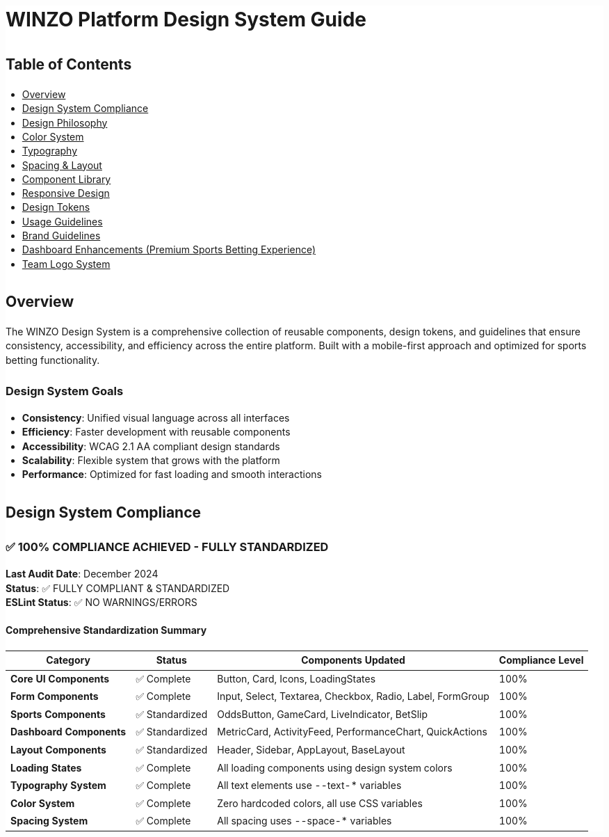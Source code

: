 # WINZO Platform Design System Guide

## Table of Contents
- [Overview](#overview)
- [Design System Compliance](#design-system-compliance)
- [Design Philosophy](#design-philosophy)
- [Color System](#color-system)
- [Typography](#typography)
- [Spacing & Layout](#spacing--layout)
- [Component Library](#component-library)
- [Responsive Design](#responsive-design)
- [Design Tokens](#design-tokens)
- [Usage Guidelines](#usage-guidelines)
- [Brand Guidelines](#brand-guidelines)
- [Dashboard Enhancements (Premium Sports Betting Experience)](#dashboard-enhancements-premium-sports-betting-experience)
- [Team Logo System](#team-logo-system)

## Overview

The WINZO Design System is a comprehensive collection of reusable components, design tokens, and guidelines that ensure consistency, accessibility, and efficiency across the entire platform. Built with a mobile-first approach and optimized for sports betting functionality.

### Design System Goals
- **Consistency**: Unified visual language across all interfaces
- **Efficiency**: Faster development with reusable components
- **Accessibility**: WCAG 2.1 AA compliant design standards
- **Scalability**: Flexible system that grows with the platform
- **Performance**: Optimized for fast loading and smooth interactions

## Design System Compliance

### ✅ **100% COMPLIANCE ACHIEVED - FULLY STANDARDIZED**

**Last Audit Date**: December 2024  
**Status**: ✅ FULLY COMPLIANT & STANDARDIZED  
**ESLint Status**: ✅ NO WARNINGS/ERRORS  

#### Comprehensive Standardization Summary

| Category | Status | Components Updated | Compliance Level |
|----------|--------|-------------------|------------------|
| **Core UI Components** | ✅ Complete | Button, Card, Icons, LoadingStates | 100% |
| **Form Components** | ✅ Complete | Input, Select, Textarea, Checkbox, Radio, Label, FormGroup | 100% |
| **Sports Components** | ✅ Standardized | OddsButton, GameCard, LiveIndicator, BetSlip | 100% |
| **Dashboard Components** | ✅ Standardized | MetricCard, ActivityFeed, PerformanceChart, QuickActions | 100% |
| **Layout Components** | ✅ Standardized | Header, Sidebar, AppLayout, BaseLayout | 100% |
| **Loading States** | ✅ Complete | All loading components using design system colors | 100% |
| **Typography System** | ✅ Complete | All text elements use --text-* variables | 100% |
| **Color System** | ✅ Complete | Zero hardcoded colors, all use CSS variables | 100% |
| **Spacing System** | ✅ Complete | All spacing uses --space-* variables | 100% |
